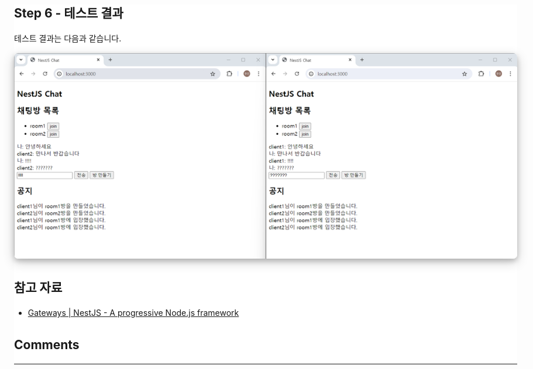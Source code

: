 ## Step 6 - 테스트 결과

테스트 결과는 다음과 같습니다.

<img src="/assets/img/back-end/nestjs-socket/pic1.png" alt="pic1" style="box-shadow: 0 4px 8px 0 rgba(0, 0, 0, 0.2), 0 6px 20px 0 rgba(0, 0, 0, 0.19); border-radius: 0.5rem"/>

## 참고 자료

- <a href="https://docs.nestjs.com/websockets/gateways" target="_blank">Gateways | NestJS - A progressive Node.js framework</a>

## Comments

<hr />
<script
  src="https://utteranc.es/client.js"
  repo="HyunJinNo/HyunJinNo.github.io"
  issue-term="pathname"
  theme="github-light"
  crossorigin="anonymous"
  async
></script>
